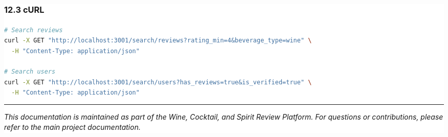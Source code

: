 ### 12.3 cURL
```bash
# Search reviews
curl -X GET "http://localhost:3001/search/reviews?rating_min=4&beverage_type=wine" \
  -H "Content-Type: application/json"

# Search users
curl -X GET "http://localhost:3001/search/users?has_reviews=true&is_verified=true" \
  -H "Content-Type: application/json"
```

---

*This documentation is maintained as part of the Wine, Cocktail, and Spirit Review Platform. For questions or contributions, please refer to the main project documentation.*